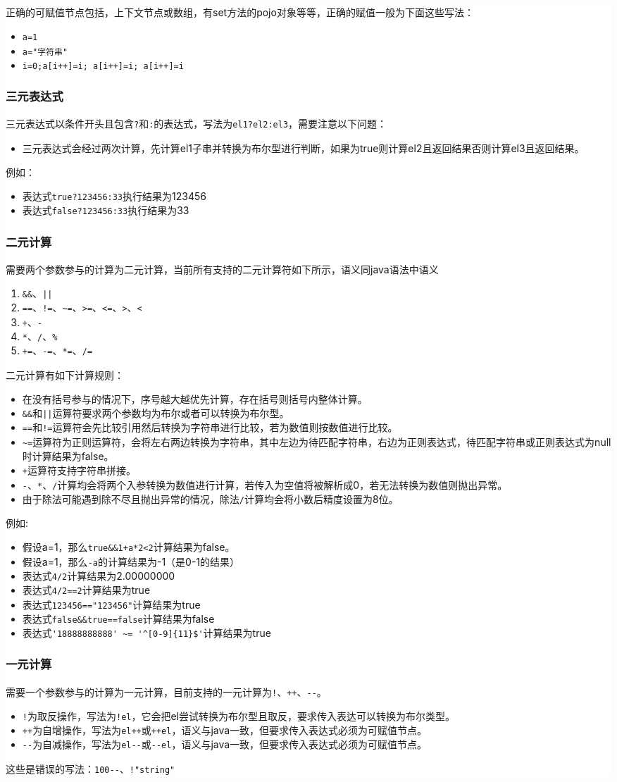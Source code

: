 正确的可赋值节点包括，上下文节点或数组，有set方法的pojo对象等等，正确的赋值一般为下面这些写法：

- `a=1`
- `a="字符串"`
- `i=0;a[i++]=i; a[i++]=i; a[i++]=i`

### 三元表达式

三元表达式以条件开头且包含`?`和`:`的表达式，写法为`el1?el2:el3`，需要注意以下问题：

- 三元表达式会经过两次计算，先计算el1子串并转换为布尔型进行判断，如果为true则计算el2且返回结果否则计算el3且返回结果。

例如：

- 表达式`true?123456:33`执行结果为123456
- 表达式`false?123456:33`执行结果为33

### 二元计算

需要两个参数参与的计算为二元计算，当前所有支持的二元计算符如下所示，语义同java语法中语义

1. `&&`、`||`
2. `==`、`!=`、`~=`、`>=`、`<=`、`>`、`<`
3. `+`、`-`
4. `*`、`/`、`%`
5. `+=`、`-=`、`*=`、`/=`

二元计算有如下计算规则：

- 在没有括号参与的情况下，序号越大越优先计算，存在括号则括号内整体计算。
- `&&`和`||`运算符要求两个参数均为布尔或者可以转换为布尔型。
- `==`和`!=`运算符会先比较引用然后转换为字符串进行比较，若为数值则按数值进行比较。
- `~=`运算符为正则运算符，会将左右两边转换为字符串，其中左边为待匹配字符串，右边为正则表达式，待匹配字符串或正则表达式为null时计算结果为false。
- `+`运算符支持字符串拼接。
- `-`、`*`、`/`计算均会将两个入参转换为数值进行计算，若传入为空值将被解析成0，若无法转换为数值则抛出异常。
- 由于除法可能遇到除不尽且抛出异常的情况，除法`/`计算均会将小数后精度设置为8位。

例如:

- 假设a=1，那么`true&&1+a*2<2`计算结果为false。
- 假设a=1，那么`-a`的计算结果为-1（是0-1的结果）
- 表达式`4/2`计算结果为2.00000000
- 表达式`4/2==2`计算结果为true
- 表达式`123456=="123456"`计算结果为true
- 表达式`false&&true==false`计算结果为false
- 表达式`'18888888888' ~= '^[0-9]{11}$'`计算结果为true

### 一元计算

需要一个参数参与的计算为一元计算，目前支持的一元计算为`!`、`++`、`--`。<br>

- `!`为取反操作，写法为`!el`，它会把el尝试转换为布尔型且取反，要求传入表达可以转换为布尔类型。
- `++`为自增操作，写法为`el++`或`++el`，语义与java一致，但要求传入表达式必须为可赋值节点。
- `--`为自减操作，写法为`el--`或`--el`，语义与java一致，但要求传入表达式必须为可赋值节点。

这些是错误的写法：`100--`、`!"string"`
